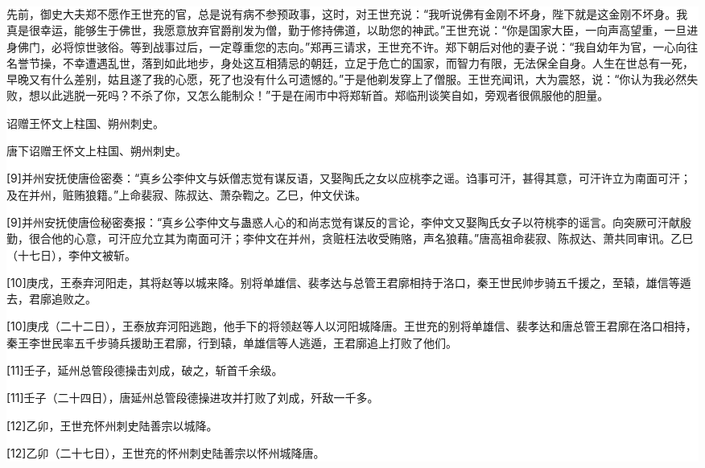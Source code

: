 先前，御史大夫郑不愿作王世充的官，总是说有病不参预政事，这时，对王世充说：“我听说佛有金刚不坏身，陛下就是这金刚不坏身。我真是很幸运，能够生于佛世，我愿意放弃官爵削发为僧，勤于修持佛道，以助您的神武。”王世充说：“你是国家大臣，一向声高望重，一旦进身佛门，必将惊世骇俗。等到战事过后，一定尊重您的志向。”郑再三请求，王世充不许。郑下朝后对他的妻子说：“我自幼年为官，一心向往名誉节操，不幸遭遇乱世，落到如此地步，身处这互相猜忌的朝廷，立足于危亡的国家，而智力有限，无法保全自身。人生在世总有一死，早晚又有什么差别，姑且遂了我的心愿，死了也没有什么可遗憾的。”于是他剃发穿上了僧服。王世充闻讯，大为震怒，说：“你认为我必然失败，想以此逃脱一死吗？不杀了你，又怎么能制众！”于是在闹市中将郑斩首。郑临刑谈笑自如，旁观者很佩服他的胆量。

诏赠王怀文上柱国、朔州刺史。

唐下诏赠王怀文上柱国、朔州刺史。

[9]并州安抚使唐俭密奏：“真乡公李仲文与妖僧志觉有谋反语，又娶陶氏之女以应桃李之谣。诌事可汗，甚得其意，可汗许立为南面可汗；及在并州，赃贿狼籍。”上命裴寂、陈叔达、萧杂鞫之。乙巳，仲文伏诛。

[9]并州安抚使唐俭秘密奏报：“真乡公李仲文与蛊惑人心的和尚志觉有谋反的言论，李仲文又娶陶氏女子以符桃李的谣言。向突厥可汗献殷勤，很合他的心意，可汗应允立其为南面可汗；李仲文在并州，贪赃枉法收受贿赂，声名狼藉。”唐高祖命裴寂、陈叔达、萧共同审讯。乙巳（十七日），李仲文被斩。

[10]庚戌，王泰弃河阳走，其将赵等以城来降。别将单雄信、裴孝达与总管王君廓相持于洛口，秦王世民帅步骑五千援之，至辕，雄信等遁去，君廓追败之。

[10]庚戌（二十二日），王泰放弃河阳逃跑，他手下的将领赵等人以河阳城降唐。王世充的别将单雄信、裴孝达和唐总管王君廓在洛口相持，秦王李世民率五千步骑兵援助王君廓，行到辕，单雄信等人逃遁，王君廓追上打败了他们。

[11]壬子，延州总管段德操击刘成，破之，斩首千余级。

[11]壬子（二十四日），唐延州总管段德操进攻并打败了刘成，歼敌一千多。

[12]乙卯，王世充怀州刺史陆善宗以城降。

[12]乙卯（二十七日），王世充的怀州刺史陆善宗以怀州城降唐。

